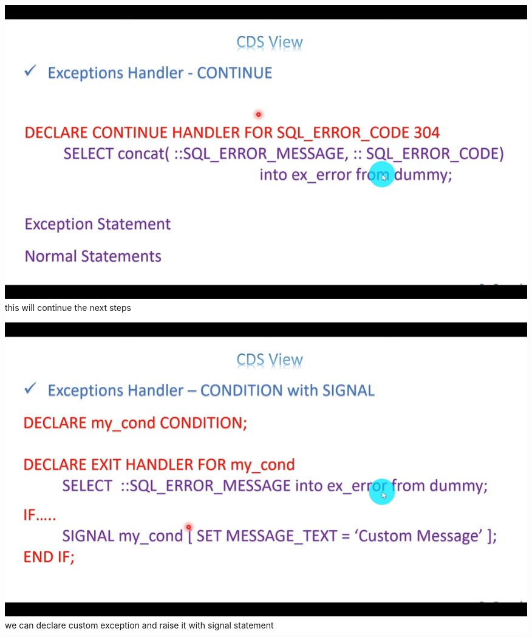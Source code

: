 ![alt text](images/image-131.png)
this will continue the next steps

![alt text](images/image-129.png)
we can declare custom exception and raise it with signal statement
